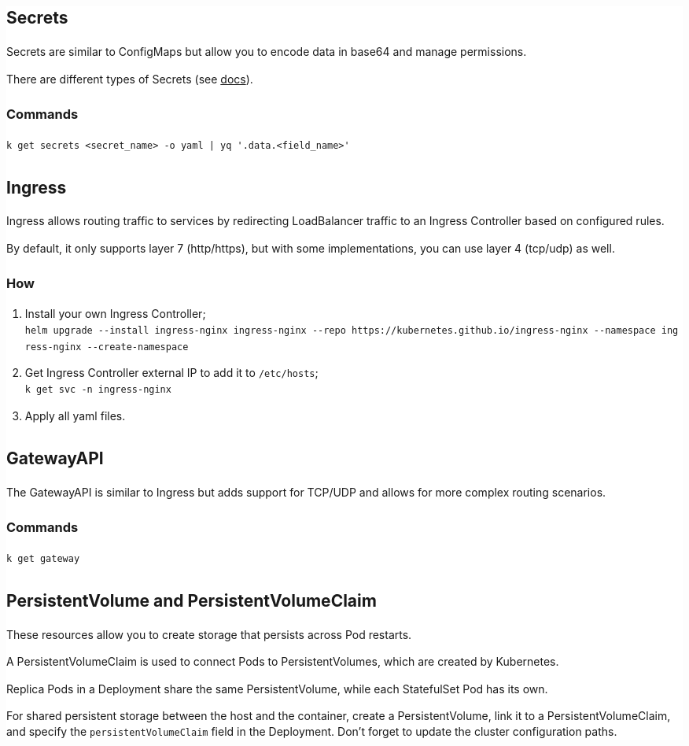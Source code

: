 ## Secrets

Secrets are similar to ConfigMaps but allow you to encode data in base64 and manage permissions.

There are different types of Secrets (see [docs](https://kubernetes.io/docs/concepts/configuration/secret/#secret-types)).

### Commands

`k get secrets <secret_name> -o yaml | yq '.data.<field_name>'`

## Ingress

Ingress allows routing traffic to services by redirecting LoadBalancer traffic to an Ingress Controller based on configured rules.

By default, it only supports layer 7 (http/https), but with some implementations, you can use layer 4 (tcp/udp) as well.

### How

1. Install your own Ingress Controller;  
`helm upgrade --install ingress-nginx ingress-nginx --repo https://kubernetes.github.io/ingress-nginx --namespace ingress-nginx --create-namespace`


2. Get Ingress Controller external IP to add it to `/etc/hosts`;  
`k get svc -n ingress-nginx`

3. Apply all yaml files.


## GatewayAPI

The GatewayAPI is similar to Ingress but adds support for TCP/UDP and allows for more complex routing scenarios.

### Commands

`k get gateway`

## PersistentVolume and PersistentVolumeClaim

These resources allow you to create storage that persists across Pod restarts.

A PersistentVolumeClaim is used to connect Pods to PersistentVolumes, which are created by Kubernetes.

Replica Pods in a Deployment share the same PersistentVolume, while each StatefulSet Pod has its own.

For shared persistent storage between the host and the container, create a PersistentVolume, link it to a PersistentVolumeClaim, and specify the `persistentVolumeClaim` field in the Deployment. Don’t forget to update the cluster configuration paths.
